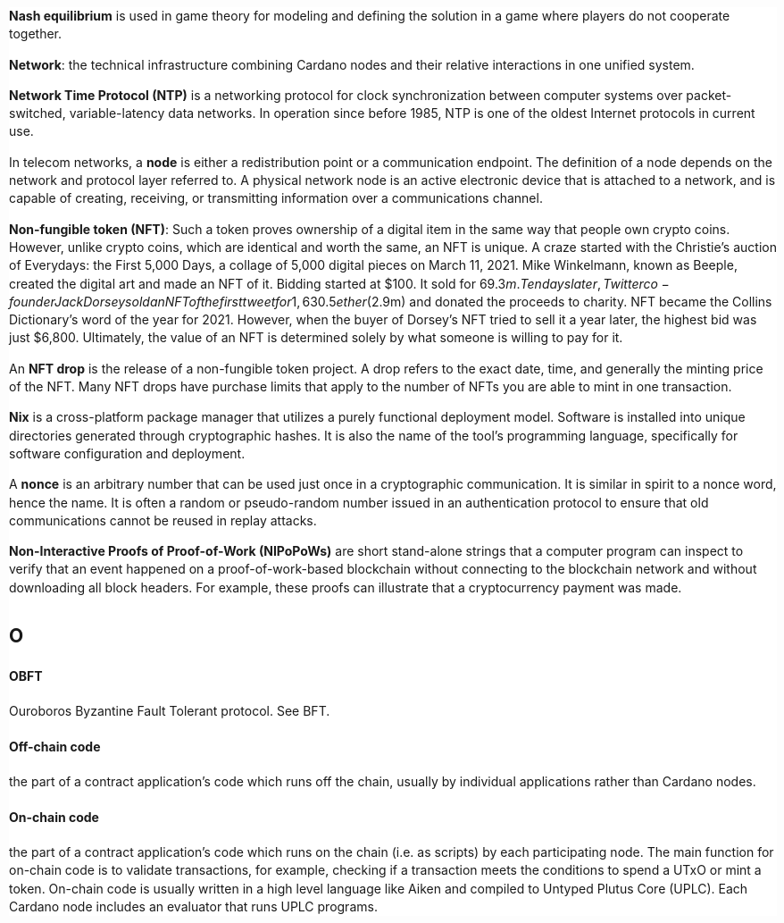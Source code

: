 **Nash equilibrium** is used in game theory for modeling and defining the solution in a game where players do not cooperate together.

**Network**: the technical infrastructure combining Cardano nodes and their relative interactions in one unified system.

**Network Time Protocol (NTP)** is a networking protocol for clock synchronization between computer systems over packet-switched, variable-latency data networks. In operation since before 1985, NTP is one of the oldest Internet protocols in current use.

In telecom networks, a **node** is either a redistribution point or a communication endpoint. The definition of a node depends on the network and protocol layer referred to. A physical network node is an active electronic device that is attached to a network, and is capable of creating, receiving, or transmitting information over a communications channel.

**Non-fungible token (NFT)**: 
Such a token proves ownership of a digital item in the same way that people own crypto coins. However, unlike crypto coins, which are identical and worth the same, an NFT is unique. A craze started with the Christie’s auction of Everydays: the First 5,000 Days, a collage of 5,000 digital pieces on March 11, 2021. Mike Winkelmann, known as Beeple, created the digital art and made an NFT of it. Bidding started at $100. It sold for $69.3m. Ten days later, Twitter co-founder Jack Dorsey sold an NFT of the first tweet for 1,630.5 ether ($2.9m) and donated the proceeds to charity. NFT became the Collins Dictionary’s word of the year for 2021. However, when the buyer of Dorsey’s NFT tried to sell it a year later, the highest bid was just $6,800. Ultimately, the value of an NFT is determined solely by what someone is willing to pay for it.

An **NFT drop** is the release of a non-fungible token project. A drop refers to the exact date, time, and generally the minting price of the NFT. Many NFT drops have purchase limits that apply to the number of NFTs you are able to mint in one transaction.

**Nix** is a cross-platform package manager that utilizes a purely functional deployment model. Software is installed into unique directories generated through cryptographic hashes. It is also the name of the tool’s programming language, specifically for software configuration and deployment.

A **nonce** is an arbitrary number that can be used just once in a cryptographic communication. It is similar in spirit to a nonce word, hence the name. It is often a random or pseudo-random number issued in an authentication protocol to ensure that old communications cannot be reused in replay attacks.

**Non-Interactive Proofs of Proof-of-Work (NIPoPoWs)** are short stand-alone strings that a computer program can inspect to verify that an event happened on a proof-of-work-based blockchain without connecting to the blockchain network and without downloading all block headers. For example, these proofs can illustrate that a cryptocurrency payment was made.

## O

#### OBFT 
Ouroboros Byzantine Fault Tolerant protocol. See BFT.

#### Off-chain code
the part of a contract application’s code which runs off the chain, usually by individual applications rather than Cardano nodes.

#### On-chain code
the part of a contract application’s code which runs on the chain (i.e. as scripts) by each participating node. The main function for on-chain code is to validate transactions, for example, checking if a transaction meets the conditions to spend a UTxO or mint a token. On-chain code is usually written in a high level language like Aiken and compiled to Untyped Plutus Core (UPLC). Each Cardano node includes an evaluator that runs UPLC programs. 
